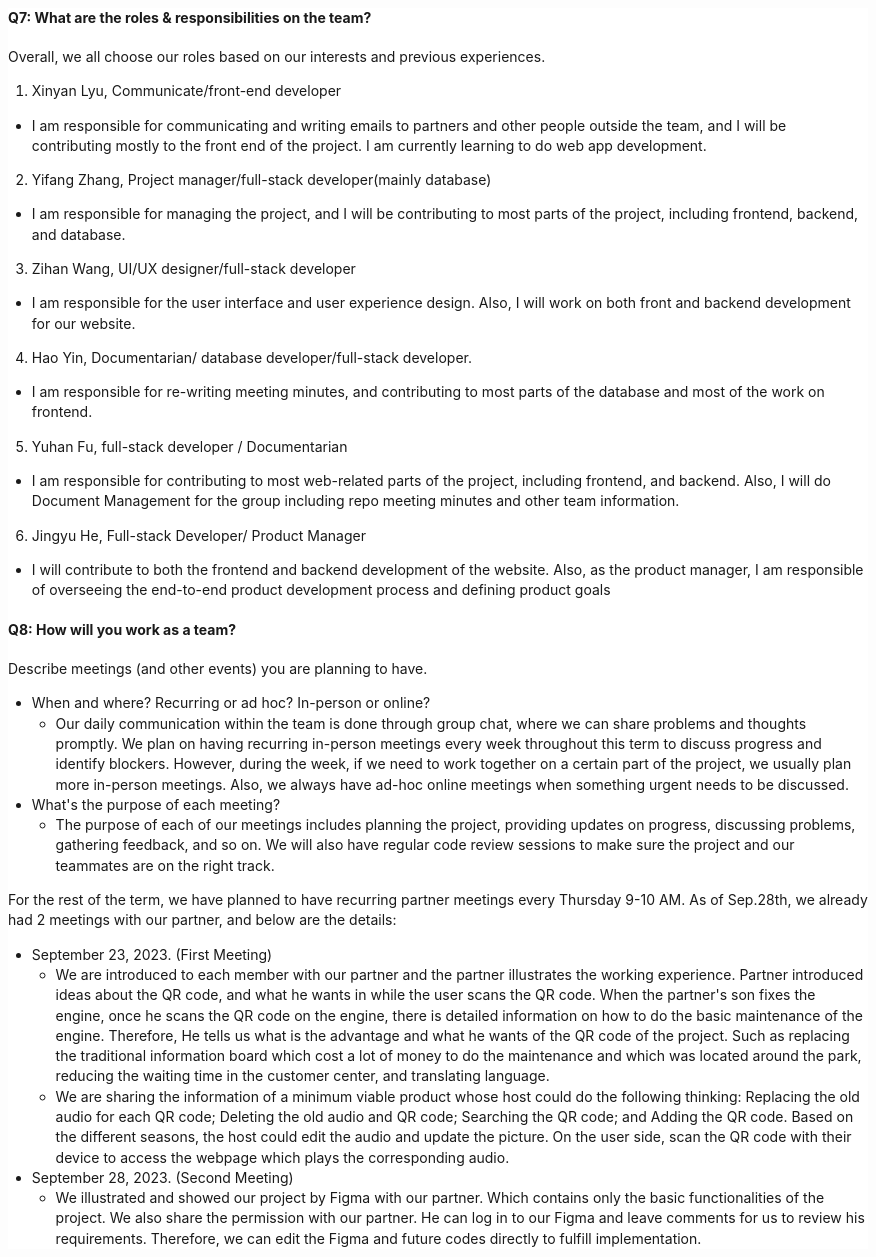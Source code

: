 

#### Q7: What are the roles & responsibilities on the team?

Overall, we all choose our roles based on our interests and previous experiences.

1. Xinyan Lyu, Communicate/front-end developer
* I am responsible for communicating and writing emails to partners and other people outside the team, and I will be contributing mostly to the front end of the project. I am currently learning to do web app development.
2. Yifang Zhang, Project manager/full-stack developer(mainly database)
* I am responsible for managing the project, and I will be contributing to most parts of the project, including frontend, backend, and database. 
3. Zihan Wang, UI/UX designer/full-stack developer
* I am responsible for the user interface and user experience design. Also, I will work on both front and backend development for our website.
4. Hao Yin, Documentarian/ database developer/full-stack developer.
* I am responsible for re-writing meeting minutes, and contributing to most parts of the database and most of the work on frontend.
5. Yuhan Fu, full-stack developer / Documentarian 
* I am responsible for contributing to most web-related parts of the project, including frontend, and backend. Also, I will do Document Management for the group including repo meeting minutes and other team information.
6. Jingyu He, Full-stack Developer/ Product Manager
* I will contribute to both the frontend and backend development of the website. Also, as the product manager, I am responsible of overseeing the end-to-end product development process and defining product goals


#### Q8: How will you work as a team?

Describe meetings (and other events) you are planning to have. 
 * When and where? Recurring or ad hoc? In-person or online?
    * Our daily communication within the team is done through group chat, where we can share problems and thoughts promptly. We plan on having recurring in-person meetings every week throughout this term to discuss progress and identify blockers. However, during the week, if we need to work together on a certain part of the project, we usually plan more in-person meetings. Also, we always have ad-hoc online meetings when something urgent needs to be discussed.
 * What's the purpose of each meeting?
    * The purpose of each of our meetings includes planning the project, providing updates on progress, discussing problems, gathering feedback, and so on. We will also have regular code review sessions to make sure the project and our teammates are on the right track.

 For the rest of the term, we have planned to have recurring partner meetings every Thursday 9-10 AM. As of Sep.28th, we already had 2 meetings with our partner, and below are the details:
 * September 23, 2023. (First Meeting)
    * We are introduced to each member with our partner and the partner illustrates the working experience. Partner introduced ideas about the QR code, and what he wants in while the user scans the QR code. When the partner's son fixes the engine, once he scans the QR code on the engine, there is detailed information on how to do the basic maintenance of the engine. Therefore, He tells us what is the advantage and what he wants of the QR code of the project. Such as replacing the traditional information board which cost a lot of money to do the maintenance and which was located around the park, reducing the waiting time in the customer center, and translating language. 
    * We are sharing the information of a minimum viable product whose host could do the following thinking: Replacing the old audio for each QR code; Deleting the old audio and QR code; Searching the QR code; and Adding the QR code. Based on the different seasons, the host could edit the audio and update the picture.
On the user side, scan the QR code with their device to access the webpage which plays the corresponding audio. 
 * September 28, 2023. (Second Meeting)
    * We illustrated and showed our project by Figma with our partner. Which contains only the basic functionalities of the project. We also share the permission with our partner. He can log in to our Figma and leave comments for us to review his requirements. Therefore, we can edit the Figma and future codes directly to fulfill implementation.